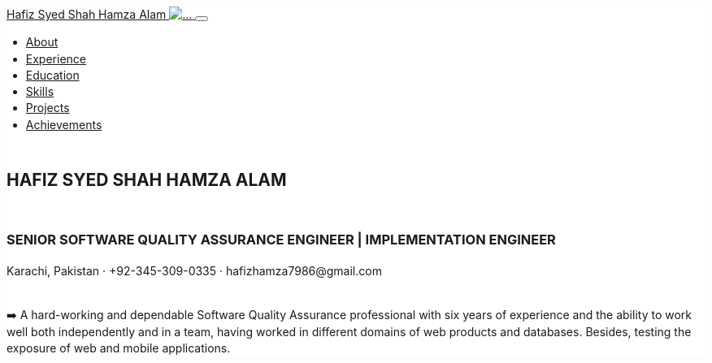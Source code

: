 <!DOCTYPE html>
<html lang="en">
    <head>
        <meta charset="utf-8" />
        <meta name="viewport" content="width=device-width, initial-scale=1, shrink-to-fit=no" />
        <meta name="description" content="" />
        <meta name="author" content="" />
        <title>Hafiz Syed Shah Hamza Alam</title>
        <link rel="icon" type="image/x-icon" href="assets/img/favicon.ico" />
        <!-- Font Awesome icons (free version)-->
        <script src="https://use.fontawesome.com/releases/v6.3.0/js/all.js" crossorigin="anonymous"></script>
        <!-- Google fonts-->
        <link href="https://fonts.googleapis.com/css?family=Saira+Extra+Condensed:500,700" rel="stylesheet" type="text/css" />
        <link href="https://fonts.googleapis.com/css?family=Muli:400,400i,800,800i" rel="stylesheet" type="text/css" />
        <!-- Core theme CSS (includes Bootstrap)-->
        <link href="css/styles.css" rel="stylesheet" />
        <link rel="stylesheet" type="text/css" href="https://cdn.jsdelivr.net/gh/devicons/devicon@latest/devicon.min.css">
    </head>
    <body id="page-top">
        <!-- Navigation-->
        <nav class="navbar navbar-expand-lg navbar-dark bg-primary fixed-top" id="sideNav">
            <a class="navbar-brand js-scroll-trigger" href="#page-top">
                <span class="d-block d-lg-none">Hafiz Syed Shah Hamza Alam</span>
                <span class="d-none d-lg-block"><img class="img-fluid img-profile rounded-circle mx-auto mb-2" src="assets/img/profile.jpg" alt="..." /></span>
            </a>
            <button class="navbar-toggler" type="button" data-bs-toggle="collapse" data-bs-target="#navbarResponsive" aria-controls="navbarResponsive" aria-expanded="false" aria-label="Toggle navigation"><span class="navbar-toggler-icon"></span></button>
            <div class="collapse navbar-collapse" id="navbarResponsive">
                <ul class="navbar-nav">
                    <li class="nav-item"><a class="nav-link js-scroll-trigger" href="#about">About</a></li>
                    <li class="nav-item"><a class="nav-link js-scroll-trigger" href="#experience">Experience</a></li>
                    <li class="nav-item"><a class="nav-link js-scroll-trigger" href="#education">Education</a></li>
                    <li class="nav-item"><a class="nav-link js-scroll-trigger" href="#skills">Skills</a></li>
                    <li class="nav-item"><a class="nav-link js-scroll-trigger" href="#interests">Projects</a></li>
                    <li class="nav-item"><a class="nav-link js-scroll-trigger" href="#awards">Achievements</a></li>
                </ul>
            </div>
        </nav>
        <!-- Page Content-->
        <div class="container-fluid p-0">
            <!-- About-->
            <section class="resume-section" id="about">
                <div class="resume-section-content">
                    <h1 class="mb-0" style="clear: both; display: inline-block; overflow: hidden;white-space: nowrap;">
                        HAFIZ SYED SHAH HAMZA
                        <span class="text-primary">ALAM</span>
                    </h1>
                    <h3>SENIOR SOFTWARE QUALITY ASSURANCE ENGINEER | IMPLEMENTATION ENGINEER</h3>
                    <div class="subheading mb-5">
                        Karachi, Pakistan · +92-345-309-0335 ·
                        <a href="mailto:name@email.com" style="text-transform: lowercase; text-decoration: none;">hafizhamza7986@gmail.com</a>
                    </div>
                    <p class="lead mb-5">
                        <br>➡️ A hard-working and dependable Software Quality Assurance professional with six years of experience and the ability to work well both independently and in a team, having worked in different domains of web products and databases. Besides, testing the exposure of web and mobile applications.